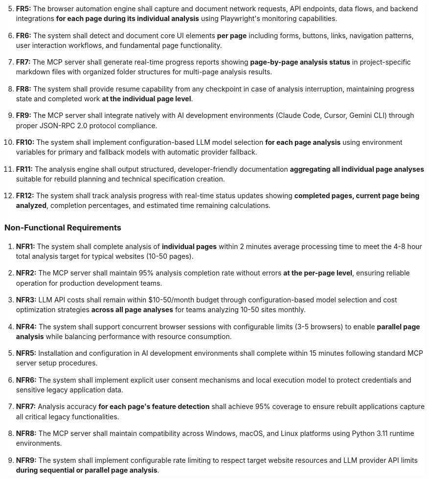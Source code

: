 5. **FR5:** The browser automation engine shall capture and document network requests, API endpoints, data flows, and backend integrations **for each page during its individual analysis** using Playwright's monitoring capabilities.

6. **FR6:** The system shall detect and document core UI elements **per page** including forms, buttons, links, navigation patterns, user interaction workflows, and fundamental page functionality.

7. **FR7:** The MCP server shall generate real-time progress reports showing **page-by-page analysis status** in project-specific markdown files with organized folder structures for multi-page analysis results.

8. **FR8:** The system shall provide resume capability from any checkpoint in case of analysis interruption, maintaining progress state and completed work **at the individual page level**.

9. **FR9:** The MCP server shall integrate natively with AI development environments (Claude Code, Cursor, Gemini CLI) through proper JSON-RPC 2.0 protocol compliance.

10. **FR10:** The system shall implement configuration-based LLM model selection **for each page analysis** using environment variables for primary and fallback models with automatic provider fallback.

11. **FR11:** The analysis engine shall output structured, developer-friendly documentation **aggregating all individual page analyses** suitable for rebuild planning and technical specification creation.

12. **FR12:** The system shall track analysis progress with real-time status updates showing **completed pages, current page being analyzed**, completion percentages, and estimated time remaining calculations.

### Non-Functional Requirements

1. **NFR1:** The system shall complete analysis of **individual pages** within 2 minutes average processing time to meet the 4-8 hour total analysis target for typical websites (10-50 pages).

2. **NFR2:** The MCP server shall maintain 95% analysis completion rate without errors **at the per-page level**, ensuring reliable operation for production development teams.

3. **NFR3:** LLM API costs shall remain within $10-50/month budget through configuration-based model selection and cost optimization strategies **across all page analyses** for teams analyzing 10-50 sites monthly.

4. **NFR4:** The system shall support concurrent browser sessions with configurable limits (3-5 browsers) to enable **parallel page analysis** while balancing performance with resource consumption.

5. **NFR5:** Installation and configuration in AI development environments shall complete within 15 minutes following standard MCP server setup procedures.

6. **NFR6:** The system shall implement explicit user consent mechanisms and local execution model to protect credentials and sensitive legacy application data.

7. **NFR7:** Analysis accuracy **for each page's feature detection** shall achieve 95% coverage to ensure rebuilt applications capture all critical legacy functionalities.

8. **NFR8:** The MCP server shall maintain compatibility across Windows, macOS, and Linux platforms using Python 3.11 runtime environments.

9. **NFR9:** The system shall implement configurable rate limiting to respect target website resources and LLM provider API limits **during sequential or parallel page analysis**.
